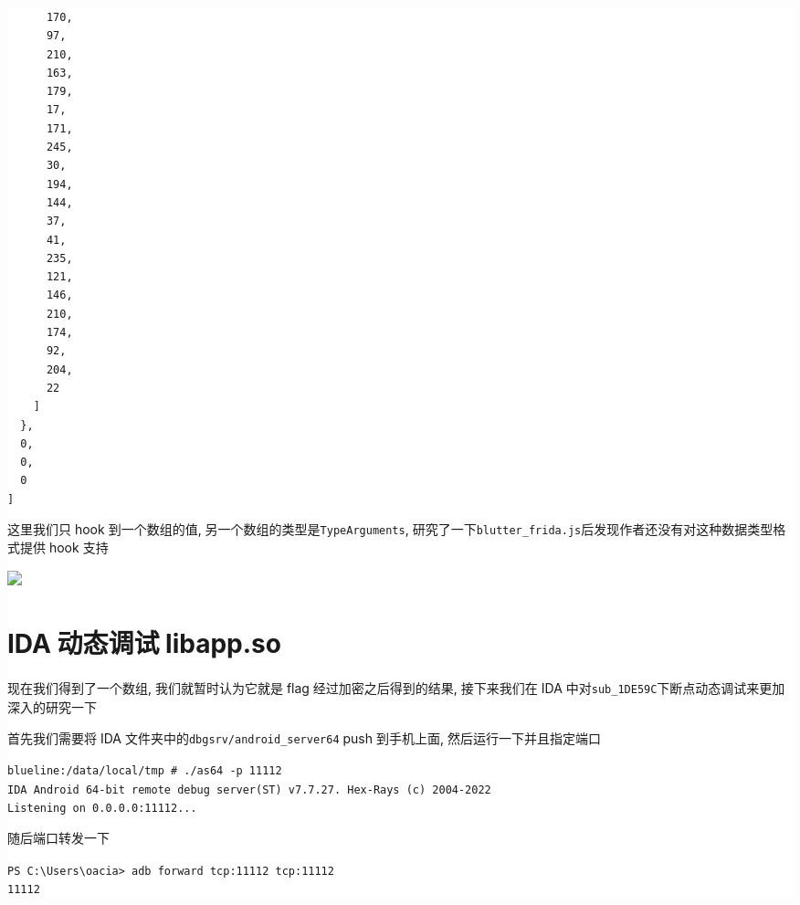 ```
      170,
      97,
      210,
      163,
      179,
      17,
      171,
      245,
      30,
      194,
      144,
      37,
      41,
      235,
      121,
      146,
      210,
      174,
      92,
      204,
      22
    ]
  },
  0,
  0,
  0
]

```

这里我们只 hook 到一个数组的值, 另一个数组的类型是`TypeArguments`, 研究了一下`blutter_frida.js`后发现作者还没有对这种数据类型格式提供 hook 支持

![](https://bbs.kanxue.com/upload/attach/202310/963320_NCJGBA8PY5RKHD3.png)

IDA 动态调试 libapp.so
==================

现在我们得到了一个数组, 我们就暂时认为它就是 flag 经过加密之后得到的结果, 接下来我们在 IDA 中对`sub_1DE59C`下断点动态调试来更加深入的研究一下

首先我们需要将 IDA 文件夹中的`dbgsrv/android_server64` push 到手机上面, 然后运行一下并且指定端口

```
blueline:/data/local/tmp # ./as64 -p 11112
IDA Android 64-bit remote debug server(ST) v7.7.27. Hex-Rays (c) 2004-2022
Listening on 0.0.0.0:11112...

```

随后端口转发一下

```
PS C:\Users\oacia> adb forward tcp:11112 tcp:11112
11112

```
